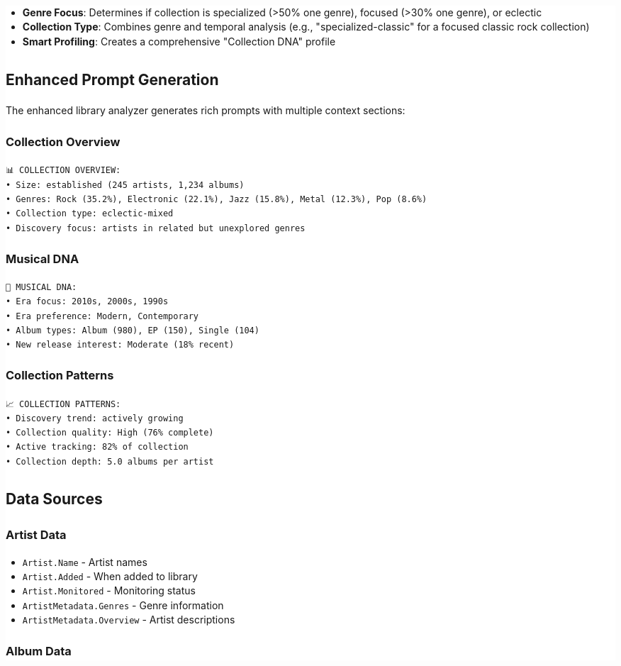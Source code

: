 - **Genre Focus**: Determines if collection is specialized (>50% one genre), focused (>30% one genre), or eclectic
- **Collection Type**: Combines genre and temporal analysis (e.g., "specialized-classic" for a focused classic rock collection)
- **Smart Profiling**: Creates a comprehensive "Collection DNA" profile

## Enhanced Prompt Generation

The enhanced library analyzer generates rich prompts with multiple context sections:

### Collection Overview

```text
📊 COLLECTION OVERVIEW:
• Size: established (245 artists, 1,234 albums)
• Genres: Rock (35.2%), Electronic (22.1%), Jazz (15.8%), Metal (12.3%), Pop (8.6%)
• Collection type: eclectic-mixed
• Discovery focus: artists in related but unexplored genres
```

### Musical DNA

```text
🎵 MUSICAL DNA:
• Era focus: 2010s, 2000s, 1990s
• Era preference: Modern, Contemporary
• Album types: Album (980), EP (150), Single (104)
• New release interest: Moderate (18% recent)
```

### Collection Patterns

```text
📈 COLLECTION PATTERNS:
• Discovery trend: actively growing
• Collection quality: High (76% complete)
• Active tracking: 82% of collection
• Collection depth: 5.0 albums per artist
```

## Data Sources

### Artist Data

- `Artist.Name` - Artist names
- `Artist.Added` - When added to library
- `Artist.Monitored` - Monitoring status
- `ArtistMetadata.Genres` - Genre information
- `ArtistMetadata.Overview` - Artist descriptions

### Album Data
